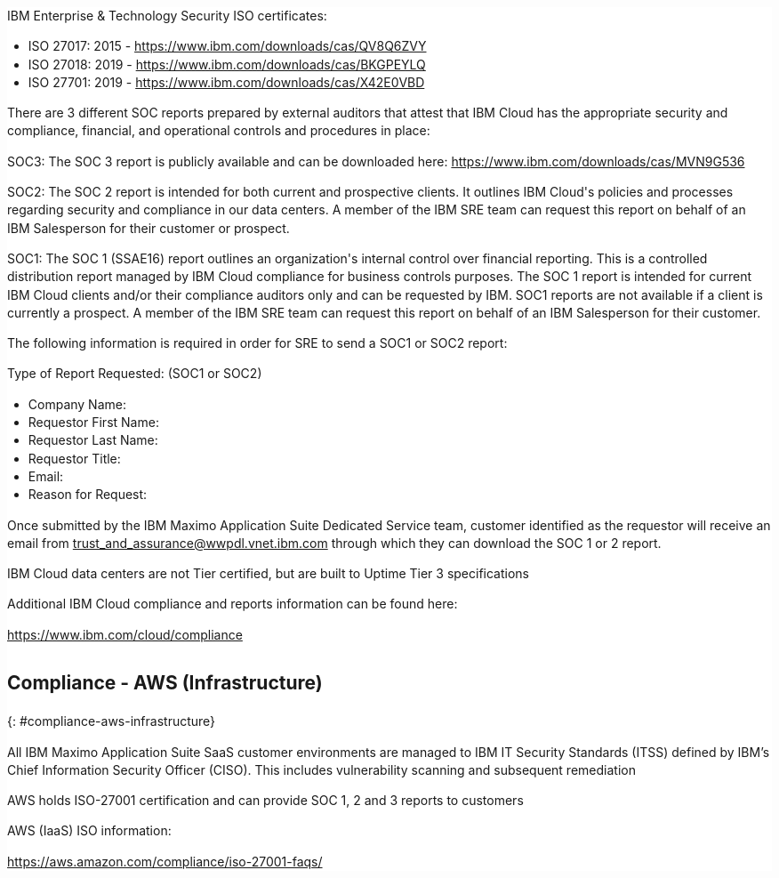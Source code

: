 IBM Enterprise & Technology Security ISO certificates:

* ISO 27017: 2015 - https://www.ibm.com/downloads/cas/QV8Q6ZVY
* ISO 27018: 2019 - https://www.ibm.com/downloads/cas/BKGPEYLQ
* ISO 27701: 2019 - https://www.ibm.com/downloads/cas/X42E0VBD

There are 3 different SOC reports prepared by external auditors that attest that IBM Cloud has the appropriate security and compliance, financial, and operational controls and procedures in place:

SOC3:
The SOC 3 report is publicly available and can be downloaded here:
https://www.ibm.com/downloads/cas/MVN9G536

SOC2:
The SOC 2 report is intended for both current and prospective clients. It outlines IBM Cloud's policies and processes regarding security and compliance in our data centers. A member of the IBM SRE team can request this report on behalf of an IBM Salesperson for their customer or prospect.

SOC1:
The SOC 1 (SSAE16) report outlines an organization's internal control over financial reporting. This is a controlled distribution report managed by IBM Cloud compliance for business controls purposes. The SOC 1 report is intended for current IBM Cloud clients and/or their compliance auditors only and can be requested by IBM. SOC1 reports are not available if a client is currently a prospect. A member of the IBM SRE team can request this report on behalf of an IBM Salesperson for their customer.

The following information is required in order for SRE to send a SOC1 or SOC2 report:

Type of Report Requested: (SOC1 or SOC2)

* Company Name:
* Requestor First Name:
* Requestor Last Name:
* Requestor Title:
* Email:
* Reason for Request:

Once submitted by the IBM Maximo Application Suite Dedicated Service team, customer identified as the requestor will receive an email from trust_and_assurance@wwpdl.vnet.ibm.com through which they can download the SOC 1 or 2 report.

IBM Cloud data centers are not Tier certified, but are built to Uptime Tier 3 specifications

Additional IBM Cloud compliance and reports information can be found here:

https://www.ibm.com/cloud/compliance

## Compliance - AWS (Infrastructure)
{: #compliance-aws-infrastructure}

All IBM Maximo Application Suite SaaS customer environments are managed to IBM IT Security Standards (ITSS) defined by IBM’s Chief Information Security Officer (CISO). This includes vulnerability scanning and subsequent remediation

AWS holds ISO-27001 certification and can provide SOC 1, 2 and 3 reports to customers

AWS (IaaS) ISO information:

https://aws.amazon.com/compliance/iso-27001-faqs/
